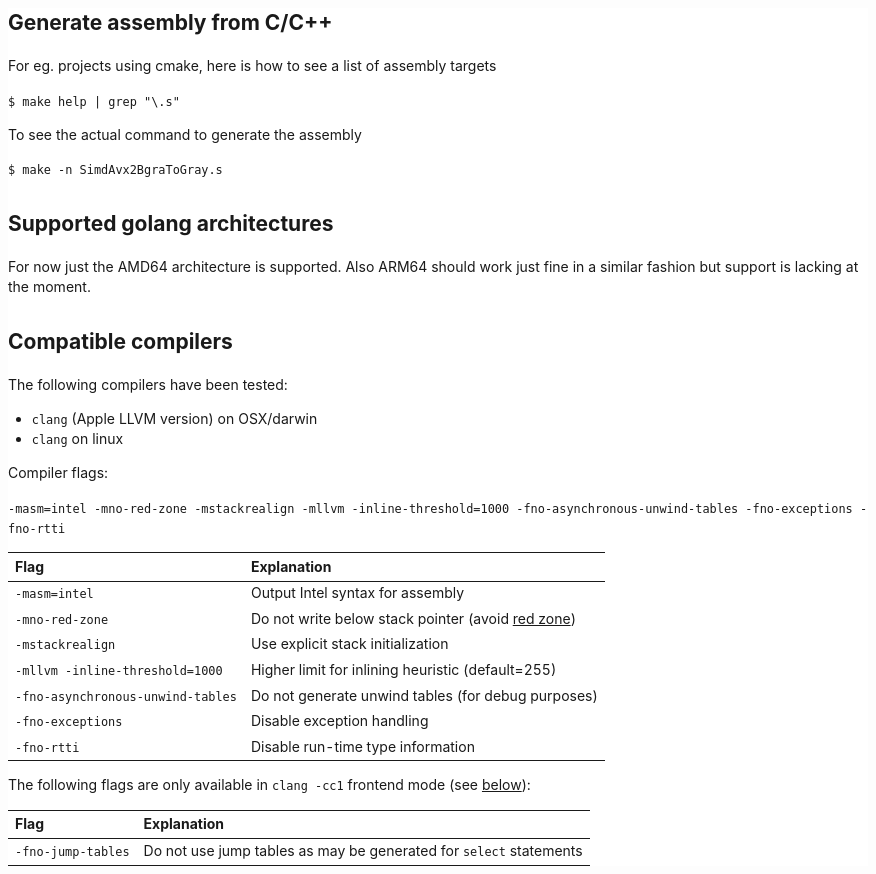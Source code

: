 ## Generate assembly from C/C++

For eg. projects using cmake, here is how to see a list of assembly targets

```
$ make help | grep "\.s"
```

To see the actual command to generate the assembly

```
$ make -n SimdAvx2BgraToGray.s
```

## Supported golang architectures

For now just the AMD64 architecture is supported. Also ARM64 should work just fine in a similar fashion but support is
lacking at the moment.

## Compatible compilers

The following compilers have been tested:

- `clang` (Apple LLVM version) on OSX/darwin
- `clang` on linux

Compiler flags:

```
-masm=intel -mno-red-zone -mstackrealign -mllvm -inline-threshold=1000 -fno-asynchronous-unwind-tables -fno-exceptions -fno-rtti
```

| Flag                              | Explanation                                                                                             |
|:----------------------------------|:--------------------------------------------------------------------------------------------------------|
| `-masm=intel`                     | Output Intel syntax for assembly                                                                        |
| `-mno-red-zone`                   | Do not write below stack pointer (avoid [red zone](https://en.wikipedia.org/wiki/Red_zone_(computing))) |
| `-mstackrealign`                  | Use explicit stack initialization                                                                       |
| `-mllvm -inline-threshold=1000`   | Higher limit for inlining heuristic (default=255)                                                       |
| `-fno-asynchronous-unwind-tables` | Do not generate unwind tables (for debug purposes)                                                      |
| `-fno-exceptions`                 | Disable exception handling                                                                              |
| `-fno-rtti`                       | Disable run-time type information                                                                       |

The following flags are only available in `clang -cc1` frontend mode (see [below]()):

| Flag               | Explanation                                                        |
|:-------------------|:-------------------------------------------------------------------|
| `-fno-jump-tables` | Do not use jump tables as may be generated for `select` statements |
